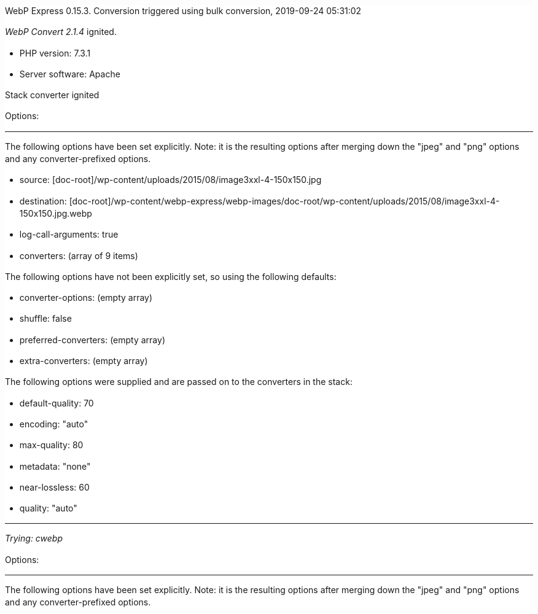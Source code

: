 WebP Express 0.15.3. Conversion triggered using bulk conversion, 2019-09-24 05:31:02


*WebP Convert 2.1.4*  ignited.

- PHP version: 7.3.1

- Server software: Apache


Stack converter ignited


Options:

------------

The following options have been set explicitly. Note: it is the resulting options after merging down the "jpeg" and "png" options and any converter-prefixed options.

- source: [doc-root]/wp-content/uploads/2015/08/image3xxl-4-150x150.jpg

- destination: [doc-root]/wp-content/webp-express/webp-images/doc-root/wp-content/uploads/2015/08/image3xxl-4-150x150.jpg.webp

- log-call-arguments: true

- converters: (array of 9 items)


The following options have not been explicitly set, so using the following defaults:

- converter-options: (empty array)

- shuffle: false

- preferred-converters: (empty array)

- extra-converters: (empty array)


The following options were supplied and are passed on to the converters in the stack:

- default-quality: 70

- encoding: "auto"

- max-quality: 80

- metadata: "none"

- near-lossless: 60

- quality: "auto"

------------



*Trying: cwebp* 


Options:

------------

The following options have been set explicitly. Note: it is the resulting options after merging down the "jpeg" and "png" options and any converter-prefixed options.

